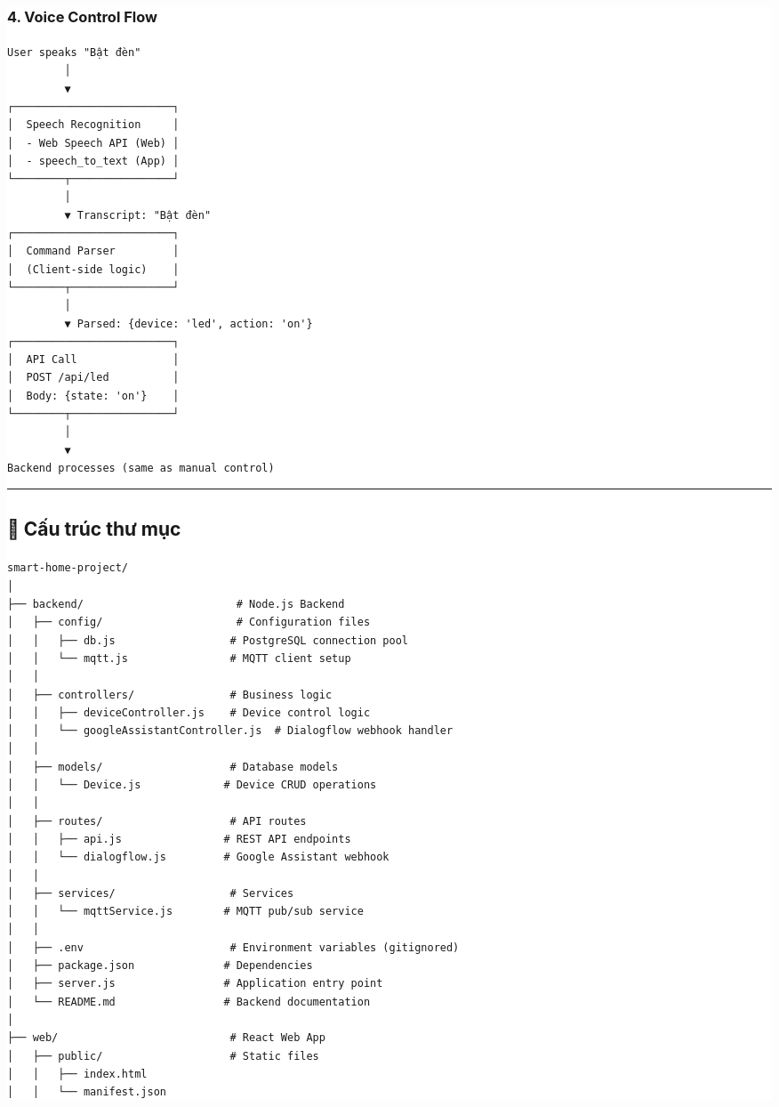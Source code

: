 ### 4. Voice Control Flow

```
User speaks "Bật đèn"
         │
         ▼
┌─────────────────────────┐
│  Speech Recognition     │
│  - Web Speech API (Web) │
│  - speech_to_text (App) │
└────────┬────────────────┘
         │
         ▼ Transcript: "Bật đèn"
┌─────────────────────────┐
│  Command Parser         │
│  (Client-side logic)    │
└────────┬────────────────┘
         │
         ▼ Parsed: {device: 'led', action: 'on'}
┌─────────────────────────┐
│  API Call               │
│  POST /api/led          │
│  Body: {state: 'on'}    │
└────────┬────────────────┘
         │
         ▼
Backend processes (same as manual control)
```

---

## 📁 Cấu trúc thư mục

```
smart-home-project/
│
├── backend/                        # Node.js Backend
│   ├── config/                     # Configuration files
│   │   ├── db.js                  # PostgreSQL connection pool
│   │   └── mqtt.js                # MQTT client setup
│   │
│   ├── controllers/               # Business logic
│   │   ├── deviceController.js    # Device control logic
│   │   └── googleAssistantController.js  # Dialogflow webhook handler
│   │
│   ├── models/                    # Database models
│   │   └── Device.js             # Device CRUD operations
│   │
│   ├── routes/                    # API routes
│   │   ├── api.js                # REST API endpoints
│   │   └── dialogflow.js         # Google Assistant webhook
│   │
│   ├── services/                  # Services
│   │   └── mqttService.js        # MQTT pub/sub service
│   │
│   ├── .env                       # Environment variables (gitignored)
│   ├── package.json              # Dependencies
│   ├── server.js                 # Application entry point
│   └── README.md                 # Backend documentation
│
├── web/                           # React Web App
│   ├── public/                    # Static files
│   │   ├── index.html
│   │   └── manifest.json
```